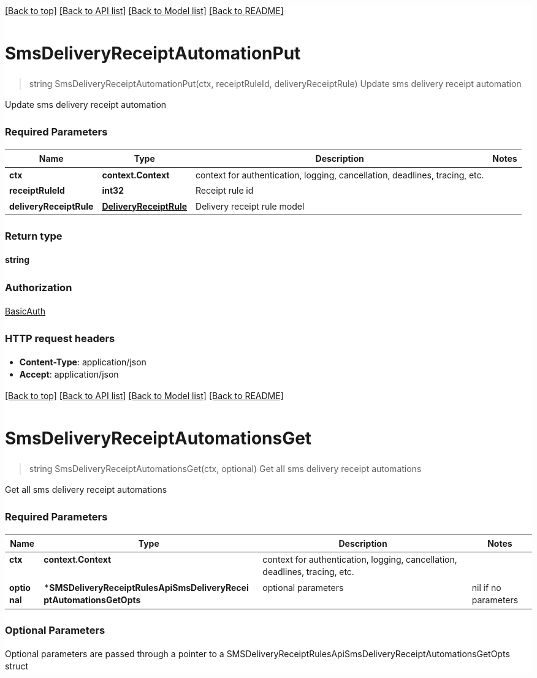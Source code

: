 [[Back to top]](#) [[Back to API list]](../README.md#documentation-for-api-endpoints) [[Back to Model list]](../README.md#documentation-for-models) [[Back to README]](../README.md)

# **SmsDeliveryReceiptAutomationPut**
> string SmsDeliveryReceiptAutomationPut(ctx, receiptRuleId, deliveryReceiptRule)
Update sms delivery receipt automation

Update sms delivery receipt automation

### Required Parameters

Name | Type | Description  | Notes
------------- | ------------- | ------------- | -------------
 **ctx** | **context.Context** | context for authentication, logging, cancellation, deadlines, tracing, etc.
  **receiptRuleId** | **int32**| Receipt rule id | 
  **deliveryReceiptRule** | [**DeliveryReceiptRule**](DeliveryReceiptRule.md)| Delivery receipt rule model | 

### Return type

**string**

### Authorization

[BasicAuth](../README.md#BasicAuth)

### HTTP request headers

 - **Content-Type**: application/json
 - **Accept**: application/json

[[Back to top]](#) [[Back to API list]](../README.md#documentation-for-api-endpoints) [[Back to Model list]](../README.md#documentation-for-models) [[Back to README]](../README.md)

# **SmsDeliveryReceiptAutomationsGet**
> string SmsDeliveryReceiptAutomationsGet(ctx, optional)
Get all sms delivery receipt automations

Get all sms delivery receipt automations

### Required Parameters

Name | Type | Description  | Notes
------------- | ------------- | ------------- | -------------
 **ctx** | **context.Context** | context for authentication, logging, cancellation, deadlines, tracing, etc.
 **optional** | ***SMSDeliveryReceiptRulesApiSmsDeliveryReceiptAutomationsGetOpts** | optional parameters | nil if no parameters

### Optional Parameters
Optional parameters are passed through a pointer to a SMSDeliveryReceiptRulesApiSmsDeliveryReceiptAutomationsGetOpts struct

